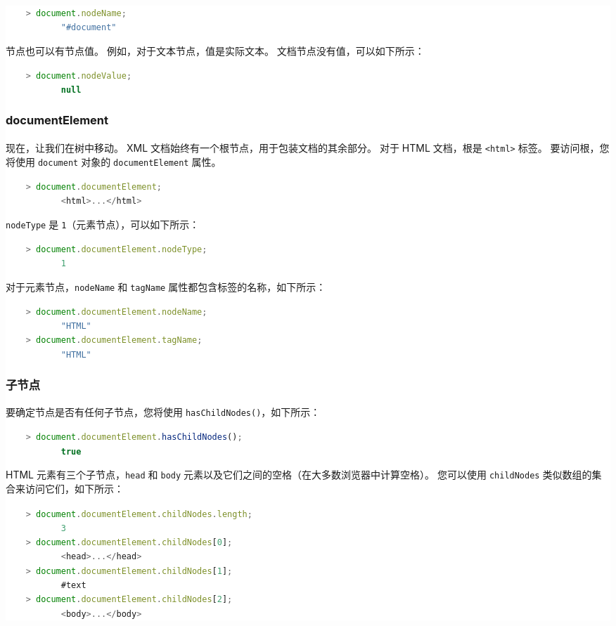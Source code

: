 ```js
    > document.nodeName; 
           "#document" 

```

节点也可以有节点值。 例如，对于文本节点，值是实际文本。 文档节点没有值，可以如下所示：

```js
    > document.nodeValue; 
           null 

```

### documentElement

现在，让我们在树中移动。 XML 文档始终有一个根节点，用于包装文档的其余部分。 对于 HTML 文档，根是 `<html>` 标签。 要访问根，您将使用 `document` 对象的 `documentElement` 属性。

```js
    > document.documentElement; 
           <html>...</html> 

```

`nodeType` 是 `1`（元素节点），可以如下所示：

```js
    > document.documentElement.nodeType; 
           1 

```

对于元素节点，`nodeName` 和 `tagName` 属性都包含标签的名称，如下所示：

```js
    > document.documentElement.nodeName; 
           "HTML" 
    > document.documentElement.tagName; 
           "HTML" 

```

### 子节点

要确定节点是否有任何子节点，您将使用 `hasChildNodes()`，如下所示：

```js
    > document.documentElement.hasChildNodes(); 
           true 

```

HTML 元素有三个子节点，`head` 和 `body` 元素以及它们之间的空格（在大多数浏览器中计算空格）。 您可以使用 `childNodes` 类似数组的集合来访问它们，如下所示：

```js
    > document.documentElement.childNodes.length; 
           3 
    > document.documentElement.childNodes[0]; 
           <head>...</head> 
    > document.documentElement.childNodes[1]; 
           #text 
    > document.documentElement.childNodes[2]; 
           <body>...</body> 

```
